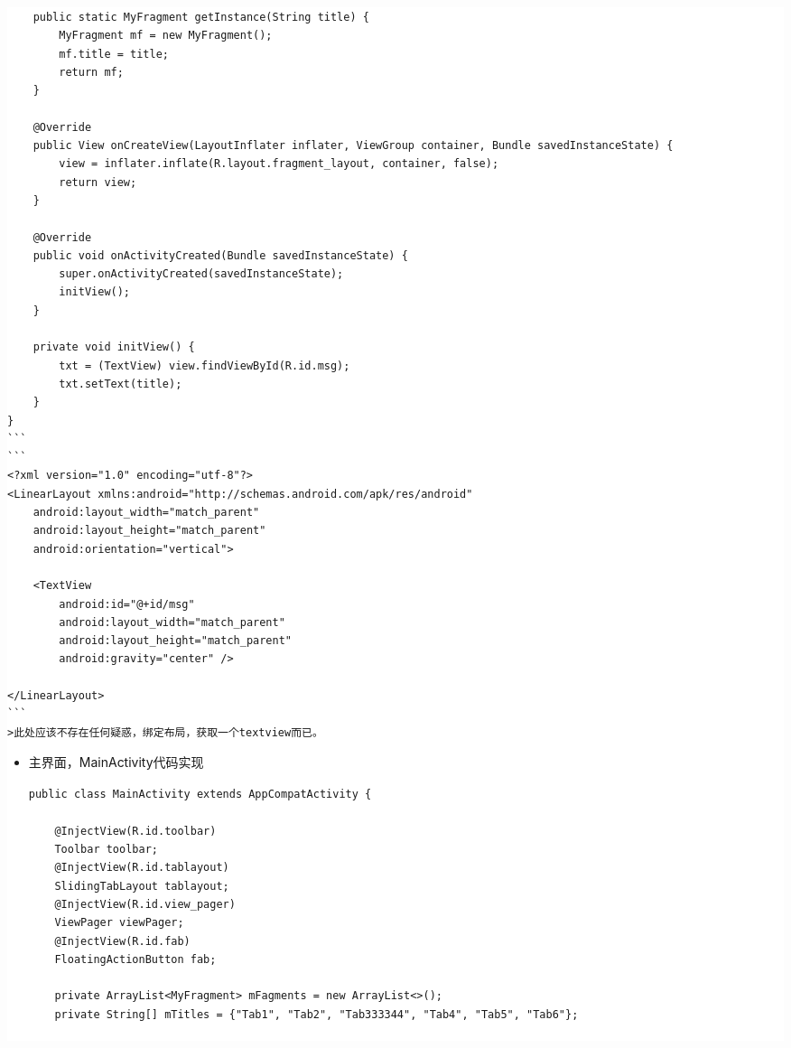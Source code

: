 	    public static MyFragment getInstance(String title) {
	        MyFragment mf = new MyFragment();
	        mf.title = title;
	        return mf;
	    }
	
	    @Override
	    public View onCreateView(LayoutInflater inflater, ViewGroup container, Bundle savedInstanceState) {
	        view = inflater.inflate(R.layout.fragment_layout, container, false);
	        return view;
	    }
	
	    @Override
	    public void onActivityCreated(Bundle savedInstanceState) {
	        super.onActivityCreated(savedInstanceState);
	        initView();
	    }
	
	    private void initView() {
	        txt = (TextView) view.findViewById(R.id.msg);
	        txt.setText(title);
	    }
	}
	```
	```
	<?xml version="1.0" encoding="utf-8"?>
	<LinearLayout xmlns:android="http://schemas.android.com/apk/res/android"
	    android:layout_width="match_parent"
	    android:layout_height="match_parent"
	    android:orientation="vertical">
	
	    <TextView
	        android:id="@+id/msg"
	        android:layout_width="match_parent"
	        android:layout_height="match_parent"
	        android:gravity="center" />
	
	</LinearLayout>
	```
	>此处应该不存在任何疑惑，绑定布局，获取一个textview而已。

- 主界面，MainActivity代码实现
	```
	public class MainActivity extends AppCompatActivity {
	
	    @InjectView(R.id.toolbar)
	    Toolbar toolbar;
	    @InjectView(R.id.tablayout)
	    SlidingTabLayout tablayout;
	    @InjectView(R.id.view_pager)
	    ViewPager viewPager;
	    @InjectView(R.id.fab)
	    FloatingActionButton fab;
	
	    private ArrayList<MyFragment> mFagments = new ArrayList<>();
	    private String[] mTitles = {"Tab1", "Tab2", "Tab333344", "Tab4", "Tab5", "Tab6"};
	